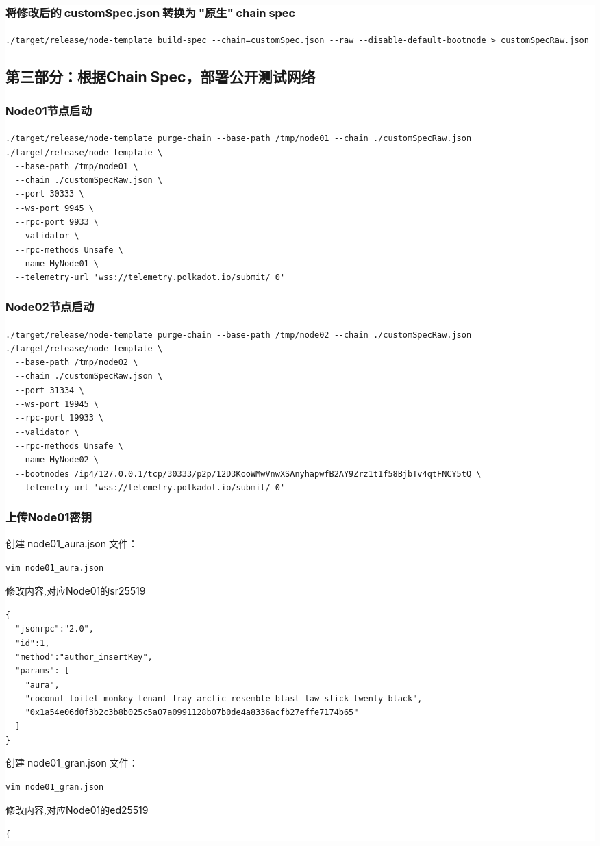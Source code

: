 ### 将修改后的 customSpec.json 转换为 "原生" chain spec
```
./target/release/node-template build-spec --chain=customSpec.json --raw --disable-default-bootnode > customSpecRaw.json
```

## 第三部分：根据Chain Spec，部署公开测试网络

### Node01节点启动
```
./target/release/node-template purge-chain --base-path /tmp/node01 --chain ./customSpecRaw.json
./target/release/node-template \
  --base-path /tmp/node01 \
  --chain ./customSpecRaw.json \
  --port 30333 \
  --ws-port 9945 \
  --rpc-port 9933 \
  --validator \
  --rpc-methods Unsafe \
  --name MyNode01 \
  --telemetry-url 'wss://telemetry.polkadot.io/submit/ 0'
```

### Node02节点启动
```
./target/release/node-template purge-chain --base-path /tmp/node02 --chain ./customSpecRaw.json
./target/release/node-template \
  --base-path /tmp/node02 \
  --chain ./customSpecRaw.json \
  --port 31334 \
  --ws-port 19945 \
  --rpc-port 19933 \
  --validator \
  --rpc-methods Unsafe \
  --name MyNode02 \
  --bootnodes /ip4/127.0.0.1/tcp/30333/p2p/12D3KooWMwVnwXSAnyhapwfB2AY9Zrz1t1f58BjbTv4qtFNCY5tQ \
  --telemetry-url 'wss://telemetry.polkadot.io/submit/ 0'
```

### 上传Node01密钥
创建 node01_aura.json 文件：
```
vim node01_aura.json
```
修改内容,对应Node01的sr25519
```
{
  "jsonrpc":"2.0",
  "id":1,
  "method":"author_insertKey",
  "params": [
    "aura",
    "coconut toilet monkey tenant tray arctic resemble blast law stick twenty black",
    "0x1a54e06d0f3b2c3b8b025c5a07a0991128b07b0de4a8336acfb27effe7174b65"
  ]
}
```
创建 node01_gran.json 文件：
```
vim node01_gran.json
```
修改内容,对应Node01的ed25519
```
{
```